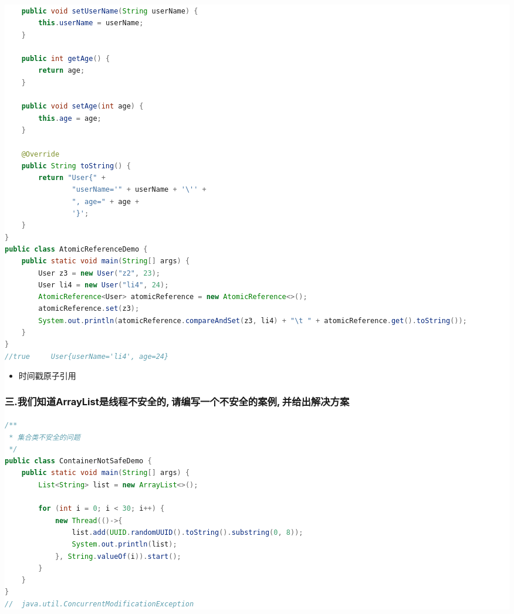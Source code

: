   ```java
      public void setUserName(String userName) {
          this.userName = userName;
      }
  
      public int getAge() {
          return age;
      }
  
      public void setAge(int age) {
          this.age = age;
      }
  
      @Override
      public String toString() {
          return "User{" +
                  "userName='" + userName + '\'' +
                  ", age=" + age +
                  '}';
      }
  }
  public class AtomicReferenceDemo {
      public static void main(String[] args) {
          User z3 = new User("z2", 23);
          User li4 = new User("li4", 24);
          AtomicReference<User> atomicReference = new AtomicReference<>();
          atomicReference.set(z3);
          System.out.println(atomicReference.compareAndSet(z3, li4) + "\t " + atomicReference.get().toString());
      }
  }
  //true	 User{userName='li4', age=24}
  ```

  * 时间戳原子引用

### 三.我们知道ArrayList是线程不安全的, 请编写一个不安全的案例, 并给出解决方案

```java
/**
 * 集合类不安全的问题
 */
public class ContainerNotSafeDemo {
    public static void main(String[] args) {
        List<String> list = new ArrayList<>();

        for (int i = 0; i < 30; i++) {
            new Thread(()->{
                list.add(UUID.randomUUID().toString().substring(0, 8));
                System.out.println(list);
            }, String.valueOf(i)).start();
        }
    }
}
//	java.util.ConcurrentModificationException
```
